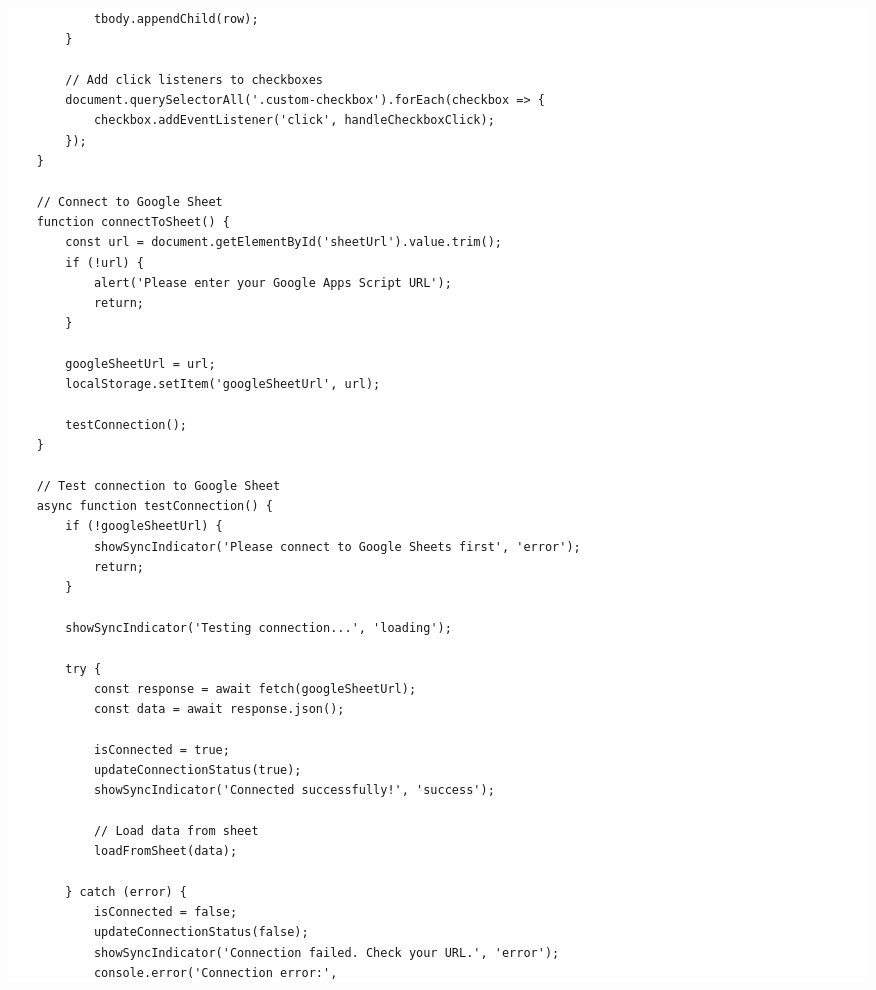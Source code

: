                 tbody.appendChild(row);
            }
            
            // Add click listeners to checkboxes
            document.querySelectorAll('.custom-checkbox').forEach(checkbox => {
                checkbox.addEventListener('click', handleCheckboxClick);
            });
        }

        // Connect to Google Sheet
        function connectToSheet() {
            const url = document.getElementById('sheetUrl').value.trim();
            if (!url) {
                alert('Please enter your Google Apps Script URL');
                return;
            }
            
            googleSheetUrl = url;
            localStorage.setItem('googleSheetUrl', url);
            
            testConnection();
        }

        // Test connection to Google Sheet
        async function testConnection() {
            if (!googleSheetUrl) {
                showSyncIndicator('Please connect to Google Sheets first', 'error');
                return;
            }
            
            showSyncIndicator('Testing connection...', 'loading');
            
            try {
                const response = await fetch(googleSheetUrl);
                const data = await response.json();
                
                isConnected = true;
                updateConnectionStatus(true);
                showSyncIndicator('Connected successfully!', 'success');
                
                // Load data from sheet
                loadFromSheet(data);
                
            } catch (error) {
                isConnected = false;
                updateConnectionStatus(false);
                showSyncIndicator('Connection failed. Check your URL.', 'error');
                console.error('Connection error:',
